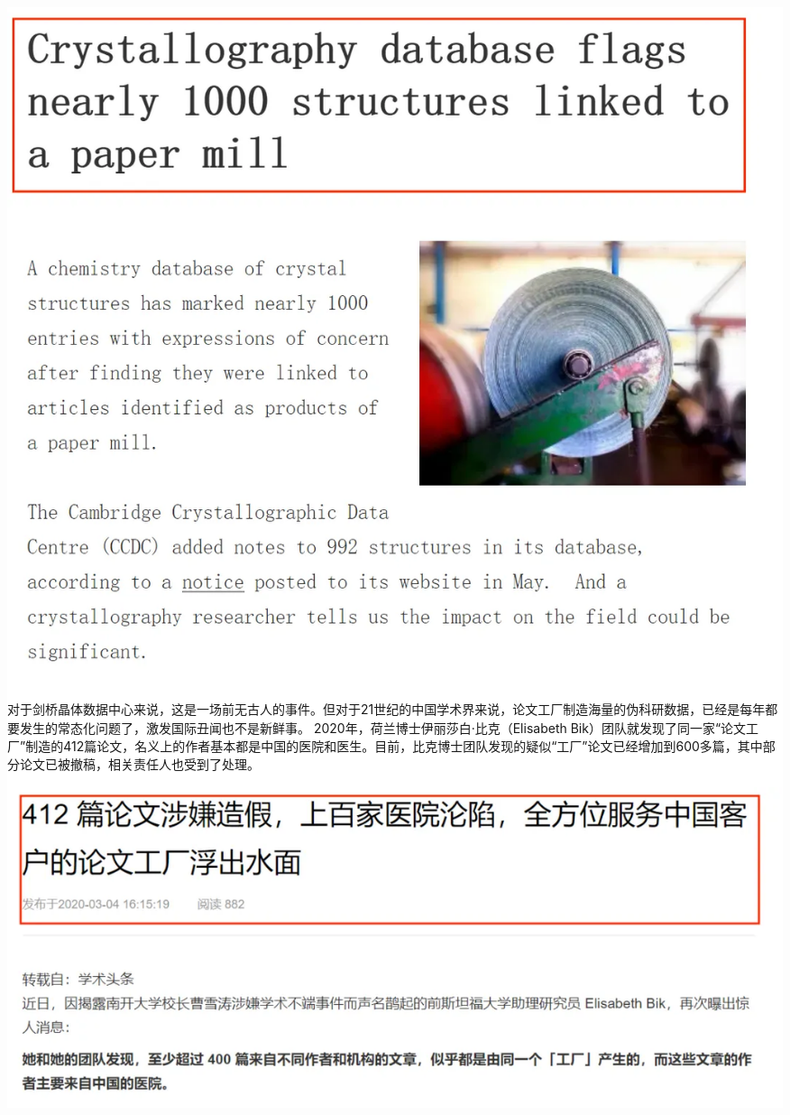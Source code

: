 ![](/images/btnews/btnews/0501_0600/0511/82bbc927-dd19-4095-a863-cebd1776d8db.webp)


对于剑桥晶体数据中心来说，这是一场前无古人的事件。但对于21世纪的中国学术界来说，论文工厂制造海量的伪科研数据，已经是每年都要发生的常态化问题了，激发国际丑闻也不是新鲜事。
2020年，荷兰博士伊丽莎白·比克（Elisabeth Bik）团队就发现了同一家“论文工厂”制造的412篇论文，名义上的作者基本都是中国的医院和医生。目前，比克博士团队发现的疑似“工厂”论文已经增加到600多篇，其中部分论文已被撤稿，相关责任人也受到了处理。

![](/images/btnews/btnews/0501_0600/0511/741ca396-1279-4d67-8d2f-6fc8095a8ccc.webp)
